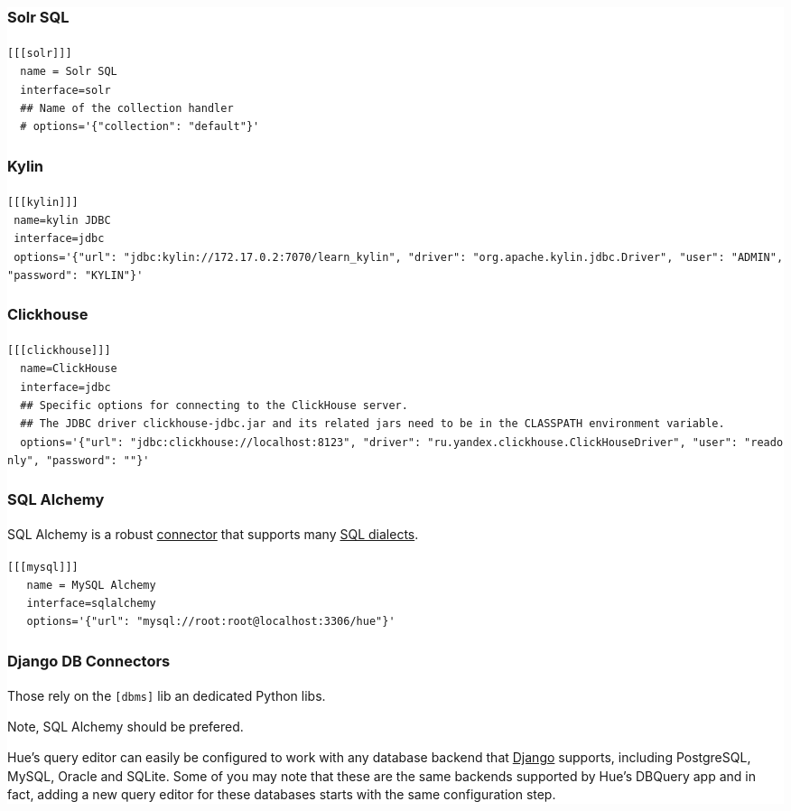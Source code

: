 ### Solr SQL

    [[[solr]]]
      name = Solr SQL
      interface=solr
      ## Name of the collection handler
      # options='{"collection": "default"}'

### Kylin

    [[[kylin]]]
     name=kylin JDBC
     interface=jdbc
     options='{"url": "jdbc:kylin://172.17.0.2:7070/learn_kylin", "driver": "org.apache.kylin.jdbc.Driver", "user": "ADMIN", "password": "KYLIN"}'

### Clickhouse

    [[[clickhouse]]]
      name=ClickHouse
      interface=jdbc
      ## Specific options for connecting to the ClickHouse server.
      ## The JDBC driver clickhouse-jdbc.jar and its related jars need to be in the CLASSPATH environment variable.
      options='{"url": "jdbc:clickhouse://localhost:8123", "driver": "ru.yandex.clickhouse.ClickHouseDriver", "user": "readonly", "password": ""}'

### SQL Alchemy
SQL Alchemy is a robust [connector](https://docs.sqlalchemy.org/en/latest/core/engines.html#sqlalchemy.create_engine) that supports
many [SQL dialects](https://docs.sqlalchemy.org/en/latest/dialects/mysql.html).

    [[[mysql]]]
       name = MySQL Alchemy
       interface=sqlalchemy
       options='{"url": "mysql://root:root@localhost:3306/hue"}'

### Django DB Connectors
Those rely on the `[dbms]` lib an dedicated Python libs.

Note, SQL Alchemy should be prefered.

Hue’s query editor can easily be configured to work with any database backend that [Django](https://docs.djangoproject.com/en/1.9/topics/install/#database-installation) supports, including PostgreSQL, MySQL, Oracle and SQLite. Some of you may note that these are the same backends supported by Hue’s DBQuery app and in fact, adding a new query editor for these databases starts with the same configuration step.
